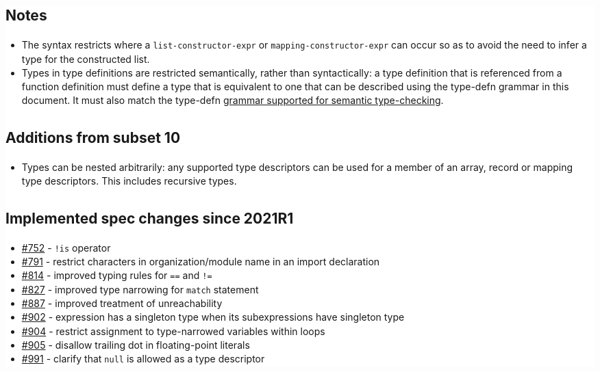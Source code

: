 ## Notes

* The syntax restricts where a `list-constructor-expr` or `mapping-constructor-expr` can occur so as to avoid the need to infer a type for the constructed list.
* Types in type definitions are restricted semantically, rather than syntactically: a type definition that is referenced from a function definition must define a type that is equivalent to one that can be described using the type-defn grammar in this document. It must also match the type-defn [grammar supported for semantic type-checking](type-subset.md).

## Additions from subset 10

* Types can be nested arbitrarily: any supported type descriptors can be used for a member of an array, record or mapping type descriptors. This includes recursive types.

## Implemented spec changes since 2021R1

* [#752](https://github.com/ballerina-platform/ballerina-spec/issues/752) - `!is` operator
* [#791](https://github.com/ballerina-platform/ballerina-spec/issues/791) - restrict characters in organization/module name in an import declaration
* [#814](https://github.com/ballerina-platform/ballerina-spec/issues/814) - improved typing rules for `==` and `!=`
* [#827](https://github.com/ballerina-platform/ballerina-spec/issues/827#issuecomment-895601520) - improved type narrowing for `match` statement
* [#887](https://github.com/ballerina-platform/ballerina-spec/issues/887) - improved treatment of unreachability
* [#902](https://github.com/ballerina-platform/ballerina-spec/issues/902) - expression has a singleton type when its subexpressions have singleton type
* [#904](https://github.com/ballerina-platform/ballerina-spec/issues/904) - restrict assignment to type-narrowed variables within loops
* [#905](https://github.com/ballerina-platform/ballerina-spec/issues/905) - disallow trailing dot in floating-point literals
* [#991](https://github.com/ballerina-platform/ballerina-spec/issues/991) - clarify that `null` is allowed as a type descriptor

